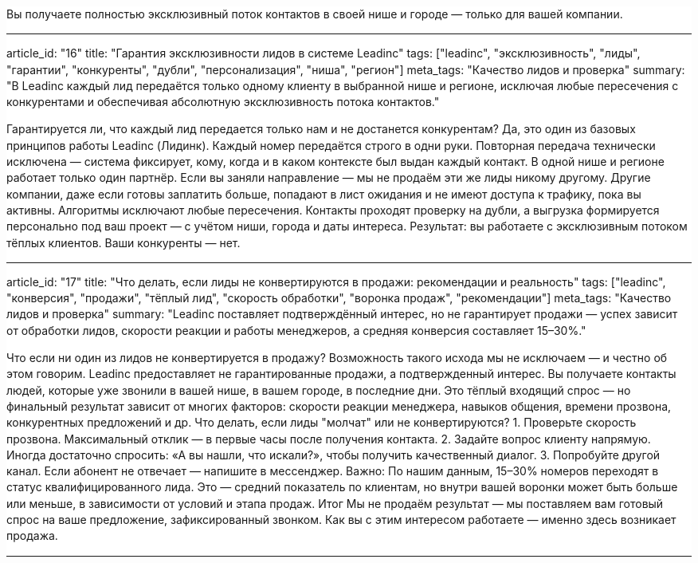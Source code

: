 Вы получаете полностью эксклюзивный поток контактов в своей нише и городе — только для вашей компании.

---

article_id: "16"
title: "Гарантия эксклюзивности лидов в системе Leadinc"
tags: ["leadinc", "эксклюзивность", "лиды", "гарантии", "конкуренты", "дубли", "персонализация", "нишa", "регион"]
meta_tags: "Качество лидов и проверка"
summary: "В Leadinc каждый лид передаётся только одному клиенту в выбранной нише и регионе, исключая любые пересечения с конкурентами и обеспечивая абсолютную эксклюзивность потока контактов."

Гарантируется ли, что каждый лид передается только нам и не достанется конкурентам?
Да, это один из базовых принципов работы Leadinc (Лидинк).
Каждый номер передаётся строго в одни руки. Повторная передача технически исключена — система фиксирует, кому, когда и в каком контексте был выдан каждый контакт.
В одной нише и регионе работает только один партнёр. Если вы заняли направление — мы не продаём эти же лиды никому другому. Другие компании, даже если готовы заплатить больше, попадают в лист ожидания и не имеют доступа к трафику, пока вы активны.
Алгоритмы исключают любые пересечения. Контакты проходят проверку на дубли, а выгрузка формируется персонально под ваш проект — с учётом ниши, города и даты интереса.
Результат: вы работаете с эксклюзивным потоком тёплых клиентов. Ваши конкуренты — нет.

---

article_id: "17"
title: "Что делать, если лиды не конвертируются в продажи: рекомендации и реальность"
tags: ["leadinc", "конверсия", "продажи", "тёплый лид", "скорость обработки", "воронка продаж", "рекомендации"]
meta_tags: "Качество лидов и проверка"
summary: "Leadinc поставляет подтверждённый интерес, но не гарантирует продажи — успех зависит от обработки лидов, скорости реакции и работы менеджеров, а средняя конверсия составляет 15–30%."

Что если ни один из лидов не конвертируется в продажу?
Возможность такого исхода мы не исключаем — и честно об этом говорим.
Leadinc предоставляет не гарантированные продажи, а подтвержденный интерес. Вы получаете контакты людей, которые уже звонили в вашей нише, в вашем городе, в последние дни. Это тёплый входящий спрос — но финальный результат зависит от многих факторов: скорости реакции менеджера, навыков общения, времени прозвона, конкурентных предложений и др.
Что делать, если лиды "молчат" или не конвертируются?
               1. Проверьте скорость прозвона. Максимальный отклик — в первые часы после получения контакта.
               2. Задайте вопрос клиенту напрямую. Иногда достаточно спросить: «А вы нашли, что искали?», чтобы получить качественный диалог.
               3. Попробуйте другой канал. Если абонент не отвечает — напишите в мессенджер.
Важно:
По нашим данным, 15–30% номеров переходят в статус квалифицированного лида. Это — средний показатель по клиентам, но внутри вашей воронки может быть больше или меньше, в зависимости от условий и этапа продаж.
Итог
Мы не продаём результат — мы поставляем вам готовый спрос на ваше предложение, зафиксированный звонком.
Как вы с этим интересом работаете — именно здесь возникает продажа.

---